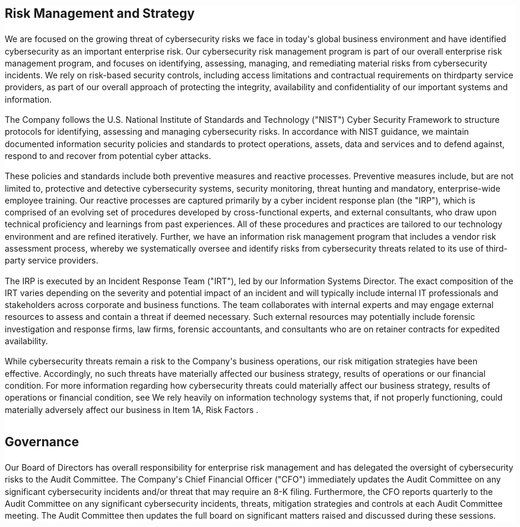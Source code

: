 Risk Management and Strategy
----------------------------

We are focused on the growing threat of cybersecurity risks we face in today's global business environment and have identified cybersecurity as an important enterprise risk. Our cybersecurity risk management program is part of our overall enterprise risk management program, and focuses on identifying, assessing, managing, and remediating material risks from cybersecurity incidents. We rely on risk-based security controls, including access limitations and contractual requirements on thirdparty service providers, as part of our overall approach of protecting the integrity, availability and confidentiality of our important systems and information.

The Company follows the U.S. National Institute of Standards and Technology ("NIST") Cyber Security Framework to structure protocols for identifying, assessing and managing cybersecurity risks. In accordance with NIST guidance, we maintain documented information security policies and standards to protect operations, assets, data and services and to defend against, respond to and recover from potential cyber attacks.

These policies and standards include both preventive measures and reactive processes. Preventive measures include, but are not limited to, protective and detective cybersecurity systems, security monitoring, threat hunting and mandatory, enterprise-wide employee training. Our reactive processes are captured primarily by a cyber incident response plan (the "IRP"), which is comprised of an evolving set of procedures developed by cross-functional experts, and external consultants, who draw upon technical proficiency and learnings from past experiences. All of these procedures and practices are tailored to our technology environment and are refined iteratively. Further, we have an information risk management program that includes a vendor risk assessment process, whereby we systematically oversee and identify risks from cybersecurity threats related to its use of third-party service providers.

The IRP is executed by an Incident Response Team ("IRT"), led by our Information Systems Director. The exact composition of the IRT varies depending on the severity and potential impact of an incident and will typically include internal IT professionals and stakeholders across corporate and business functions. The team collaborates with internal experts and may engage external resources to assess and contain a threat if deemed necessary. Such external resources may potentially include forensic investigation and response firms, law firms, forensic accountants, and consultants who are on retainer contracts for expedited availability.

While cybersecurity threats remain a risk to the Company's business operations, our risk mitigation strategies have been effective. Accordingly, no such threats have materially affected our business strategy, results of operations or our financial condition. For more information regarding how cybersecurity threats could materially affect our business strategy, results of operations or financial condition, see We rely heavily on information technology systems that, if not properly functioning, could materially adversely affect our business in Item 1A, Risk Factors .

Governance
----------

Our Board of Directors has overall responsibility for enterprise risk management and has delegated the oversight of cybersecurity risks to the Audit Committee. The Company's Chief Financial Officer ("CFO") immediately updates the Audit Committee on any significant cybersecurity incidents and/or threat that may require an 8-K filing. Furthermore, the CFO reports quarterly to the Audit Committee on any significant cybersecurity incidents, threats, mitigation strategies and controls at each Audit Committee meeting. The Audit Committee then updates the full board on significant matters raised and discussed during these sessions.
